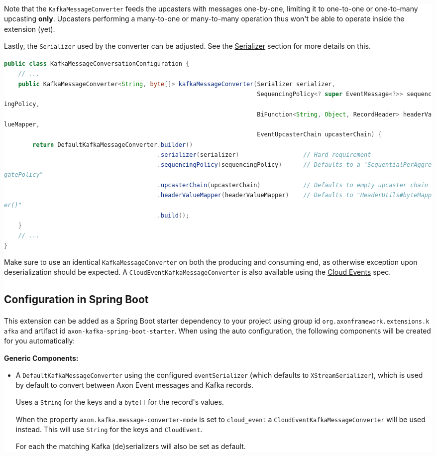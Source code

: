 Note that the `KafkaMessageConverter` feeds the upcasters with messages one-by-one, limiting it to one-to-one or one-to-many upcasting <b>only</b>. 
Upcasters performing a many-to-one or many-to-many operation thus won't be able to operate inside the extension (yet).

Lastly, the `Serializer` used by the converter can be adjusted. See the [Serializer](../axon-framework/serialization.md) section for more details on this.

```java
public class KafkaMessageConversationConfiguration {
    // ...
    public KafkaMessageConverter<String, byte[]> kafkaMessageConverter(Serializer serializer,
                                                                       SequencingPolicy<? super EventMessage<?>> sequencingPolicy,
                                                                       BiFunction<String, Object, RecordHeader> headerValueMapper,
                                                                       EventUpcasterChain upcasterChain) {
        return DefaultKafkaMessageConverter.builder()
                                           .serializer(serializer)                  // Hard requirement
                                           .sequencingPolicy(sequencingPolicy)      // Defaults to a "SequentialPerAggregatePolicy"
                                           .upcasterChain(upcasterChain)            // Defaults to empty upcaster chain
                                           .headerValueMapper(headerValueMapper)    // Defaults to "HeaderUtils#byteMapper()"
                                           .build();
    }
    // ...
}
```

Make sure to use an identical `KafkaMessageConverter` on both the producing and consuming end, as otherwise exception upon deserialization should be expected. A `CloudEventKafkaMessageConverter` is also available using the [Cloud Events](https://cloudevents.io/) spec.

## Configuration in Spring Boot

This extension can be added as a Spring Boot starter dependency to your project using group id `org.axonframework.extensions.kafka` and artifact id `axon-kafka-spring-boot-starter`. When using the auto configuration, the following components will be created for you automatically:

**Generic Components:**

* A `DefaultKafkaMessageConverter` using the configured `eventSerializer` \(which defaults to `XStreamSerializer`\), which is used by default to convert between Axon Event messages and Kafka records.

  Uses a `String` for the keys and a `byte[]` for the record's values.

  When the property `axon.kafka.message-converter-mode` is set to `cloud_event` a `CloudEventKafkaMessageConverter` will be used instead. This will use `String` for the keys and `CloudEvent`.

  For each the matching Kafka (de)serializers will also be set as default.
